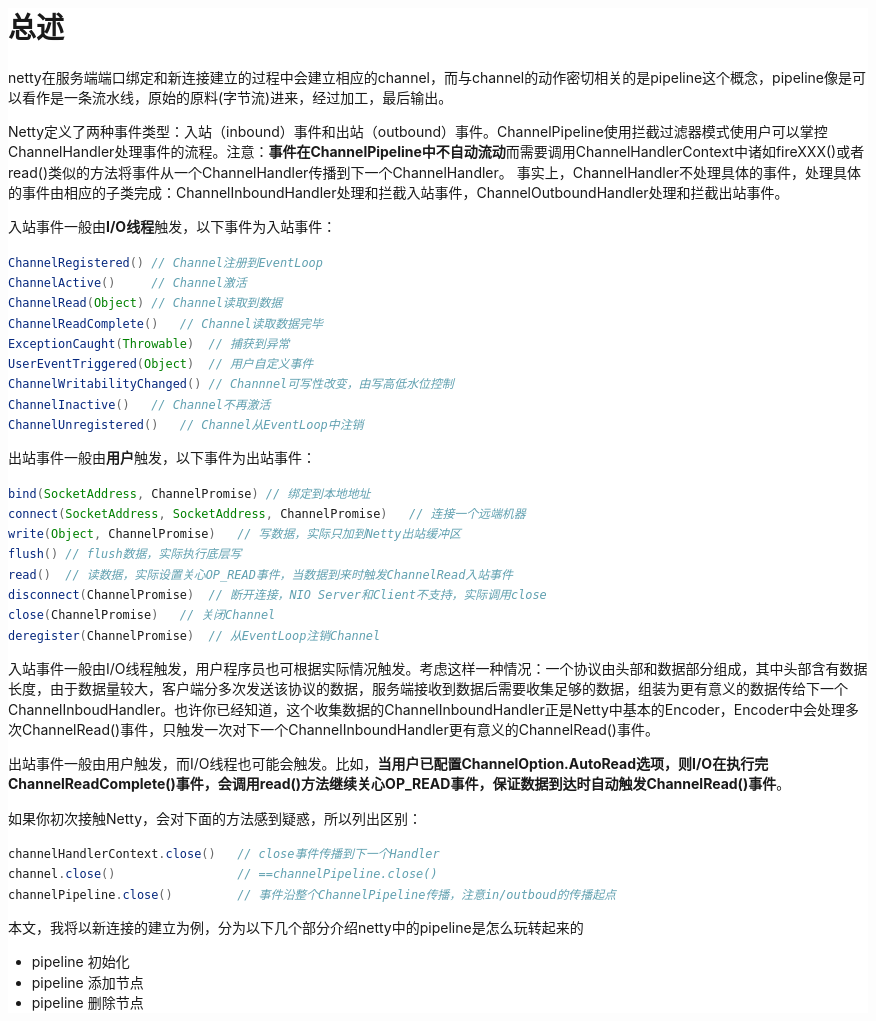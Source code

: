 # 总述

netty在服务端端口绑定和新连接建立的过程中会建立相应的channel，而与channel的动作密切相关的是pipeline这个概念，pipeline像是可以看作是一条流水线，原始的原料(字节流)进来，经过加工，最后输出。

Netty定义了两种事件类型：入站（inbound）事件和出站（outbound）事件。ChannelPipeline使用拦截过滤器模式使用户可以掌控ChannelHandler处理事件的流程。注意：**事件在ChannelPipeline中不自动流动**而需要调用ChannelHandlerContext中诸如fireXXX()或者read()类似的方法将事件从一个ChannelHandler传播到下一个ChannelHandler。
事实上，ChannelHandler不处理具体的事件，处理具体的事件由相应的子类完成：ChannelInboundHandler处理和拦截入站事件，ChannelOutboundHandler处理和拦截出站事件。

入站事件一般由**I/O线程**触发，以下事件为入站事件：

```java
ChannelRegistered() // Channel注册到EventLoop
ChannelActive()     // Channel激活
ChannelRead(Object) // Channel读取到数据
ChannelReadComplete()   // Channel读取数据完毕
ExceptionCaught(Throwable)  // 捕获到异常
UserEventTriggered(Object)  // 用户自定义事件
ChannelWritabilityChanged() // Channnel可写性改变，由写高低水位控制
ChannelInactive()   // Channel不再激活
ChannelUnregistered()   // Channel从EventLoop中注销
```

出站事件一般由**用户**触发，以下事件为出站事件：

```java
bind(SocketAddress, ChannelPromise) // 绑定到本地地址
connect(SocketAddress, SocketAddress, ChannelPromise)   // 连接一个远端机器
write(Object, ChannelPromise)   // 写数据，实际只加到Netty出站缓冲区
flush() // flush数据，实际执行底层写
read()  // 读数据，实际设置关心OP_READ事件，当数据到来时触发ChannelRead入站事件
disconnect(ChannelPromise)  // 断开连接，NIO Server和Client不支持，实际调用close
close(ChannelPromise)   // 关闭Channel
deregister(ChannelPromise)  // 从EventLoop注销Channel
```

入站事件一般由I/O线程触发，用户程序员也可根据实际情况触发。考虑这样一种情况：一个协议由头部和数据部分组成，其中头部含有数据长度，由于数据量较大，客户端分多次发送该协议的数据，服务端接收到数据后需要收集足够的数据，组装为更有意义的数据传给下一个ChannelInboudHandler。也许你已经知道，这个收集数据的ChannelInboundHandler正是Netty中基本的Encoder，Encoder中会处理多次ChannelRead()事件，只触发一次对下一个ChannelInboundHandler更有意义的ChannelRead()事件。

出站事件一般由用户触发，而I/O线程也可能会触发。比如，**当用户已配置ChannelOption.AutoRead选项，则I/O在执行完ChannelReadComplete()事件，会调用read()方法继续关心OP_READ事件，保证数据到达时自动触发ChannelRead()事件**。

如果你初次接触Netty，会对下面的方法感到疑惑，所以列出区别：

```java
channelHandlerContext.close()   // close事件传播到下一个Handler
channel.close()                 // ==channelPipeline.close()
channelPipeline.close()         // 事件沿整个ChannelPipeline传播，注意in/outboud的传播起点
```

本文，我将以新连接的建立为例，分为以下几个部分介绍netty中的pipeline是怎么玩转起来的

- pipeline 初始化
- pipeline 添加节点
- pipeline 删除节点
